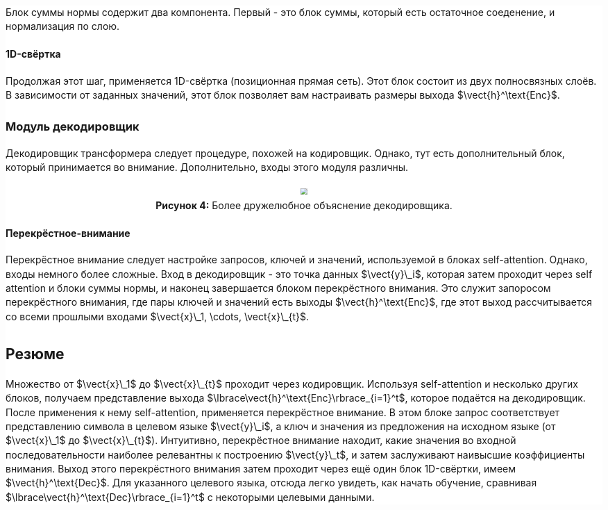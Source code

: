 Блок суммы нормы содержит два компонента. Первый - это блок суммы, который есть остаточное соеденение, и нормализация по слою.





#### 1D-свёртка

Продолжая этот шаг, применяется 1D-свёртка (позиционная прямая сеть). Этот блок состоит из двух полносвязных слоёв. В зависимости от заданных значений, этот блок позволяет вам настраивать размеры выхода $\vect{h}^\text{Enc}$.





### Модуль декодировщик

Декодировщик трансформера следует процедуре, похожей на кодировщик. Однако, тут есть дополнительный блок, который принимается во внимание. Дополнительно, входы этого модуля различны.

<center>
<img src="{{site.baseurl}}/images/week12/12-3/figure5.png" style="zoom: 60%; background-color:#DCDCDC;" /><br>
<b>Рисунок 4:</b> Более дружелюбное объяснение декодировщика.
</center>





#### Перекрёстное-внимание

Перекрёстное внимание следует настройке запросов, ключей и значений, используемой в блоках self-attention. Однако, входы немного более сложные. Вход в декодировщик - это точка данных $\vect{y}\_i$, которая затем проходит через self attention и блоки суммы нормы, и наконец завершается блоком перекрёстного внимания. Это служит запоросом перекрёстного внимания, где пары ключей и значений есть выходы $\vect{h}^\text{Enc}$, где этот выход рассчитывается со всеми прошлыми входами $\vect{x}\_1, \cdots, \vect{x}\_{t}$.





## Резюме

Множество от $\vect{x}\_1$ до $\vect{x}\_{t}$ проходит через кодировщик. Используя self-attention и несколько других блоков, получаем представление выхода $\lbrace\vect{h}^\text{Enc}\rbrace_{i=1}^t$, которое подаётся на декодировщик. После применения к нему self-attention, применяется перекрёстное внимание. В этом блоке запрос соответствует представлению символа в целевом языке $\vect{y}\_i$, а ключ и значения из предложения на исходном языке (от $\vect{x}\_1$ до $\vect{x}\_{t}$). Интуитивно, перекрёстное внимание находит, какие значения во входной последовательности наиболее релевантны к построению $\vect{y}\_t$, и затем заслуживают наивысшие коэффициенты внимания. Выход этого перекрёстного внимания затем проходит через ещё один блок 1D-свёртки, имеем $\vect{h}^\text{Dec}$. Для указанного целевого языка, отсюда легко увидеть, как начать обучение, сравнивая $\lbrace\vect{h}^\text{Dec}\rbrace_{i=1}^t$ с некоторыми целевыми данными.




